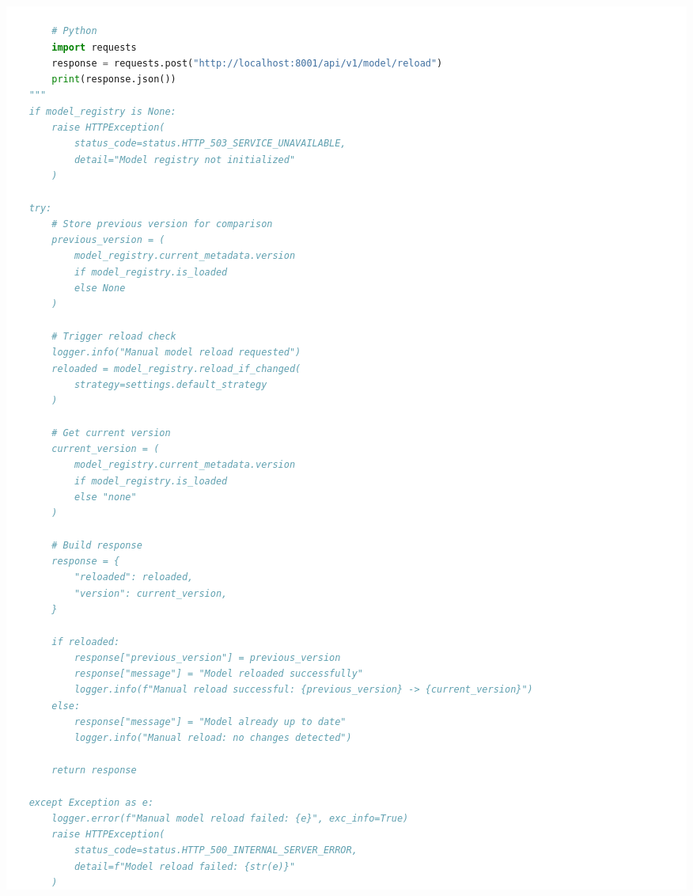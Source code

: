 ```python

        # Python
        import requests
        response = requests.post("http://localhost:8001/api/v1/model/reload")
        print(response.json())
    """
    if model_registry is None:
        raise HTTPException(
            status_code=status.HTTP_503_SERVICE_UNAVAILABLE,
            detail="Model registry not initialized"
        )

    try:
        # Store previous version for comparison
        previous_version = (
            model_registry.current_metadata.version
            if model_registry.is_loaded
            else None
        )

        # Trigger reload check
        logger.info("Manual model reload requested")
        reloaded = model_registry.reload_if_changed(
            strategy=settings.default_strategy
        )

        # Get current version
        current_version = (
            model_registry.current_metadata.version
            if model_registry.is_loaded
            else "none"
        )

        # Build response
        response = {
            "reloaded": reloaded,
            "version": current_version,
        }

        if reloaded:
            response["previous_version"] = previous_version
            response["message"] = "Model reloaded successfully"
            logger.info(f"Manual reload successful: {previous_version} -> {current_version}")
        else:
            response["message"] = "Model already up to date"
            logger.info("Manual reload: no changes detected")

        return response

    except Exception as e:
        logger.error(f"Manual model reload failed: {e}", exc_info=True)
        raise HTTPException(
            status_code=status.HTTP_500_INTERNAL_SERVER_ERROR,
            detail=f"Model reload failed: {str(e)}"
        )
```
